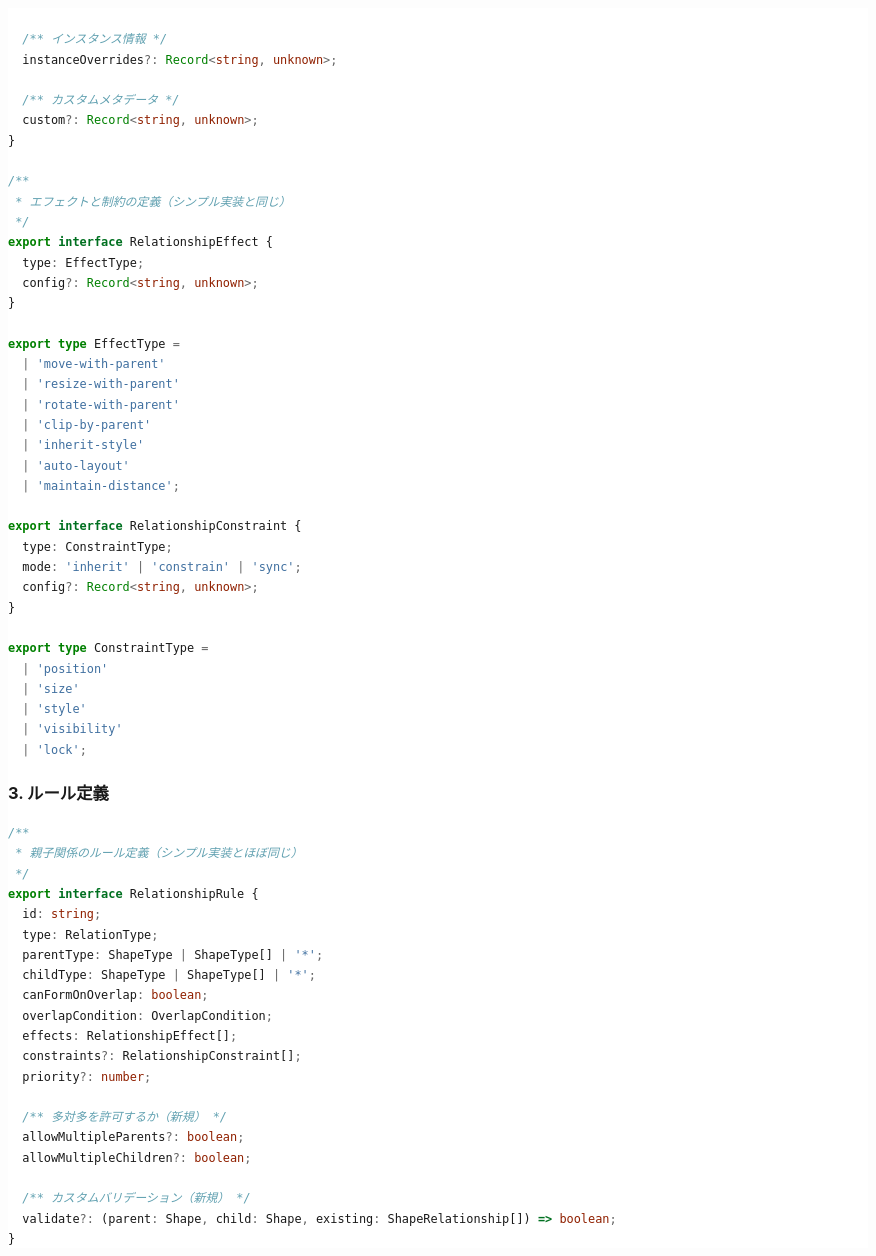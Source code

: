 ```typescript

  /** インスタンス情報 */
  instanceOverrides?: Record<string, unknown>;

  /** カスタムメタデータ */
  custom?: Record<string, unknown>;
}

/**
 * エフェクトと制約の定義（シンプル実装と同じ）
 */
export interface RelationshipEffect {
  type: EffectType;
  config?: Record<string, unknown>;
}

export type EffectType =
  | 'move-with-parent'
  | 'resize-with-parent'
  | 'rotate-with-parent'
  | 'clip-by-parent'
  | 'inherit-style'
  | 'auto-layout'
  | 'maintain-distance';

export interface RelationshipConstraint {
  type: ConstraintType;
  mode: 'inherit' | 'constrain' | 'sync';
  config?: Record<string, unknown>;
}

export type ConstraintType =
  | 'position'
  | 'size'
  | 'style'
  | 'visibility'
  | 'lock';
```

### 3. ルール定義

```typescript
/**
 * 親子関係のルール定義（シンプル実装とほぼ同じ）
 */
export interface RelationshipRule {
  id: string;
  type: RelationType;
  parentType: ShapeType | ShapeType[] | '*';
  childType: ShapeType | ShapeType[] | '*';
  canFormOnOverlap: boolean;
  overlapCondition: OverlapCondition;
  effects: RelationshipEffect[];
  constraints?: RelationshipConstraint[];
  priority?: number;

  /** 多対多を許可するか（新規） */
  allowMultipleParents?: boolean;
  allowMultipleChildren?: boolean;

  /** カスタムバリデーション（新規） */
  validate?: (parent: Shape, child: Shape, existing: ShapeRelationship[]) => boolean;
}
```